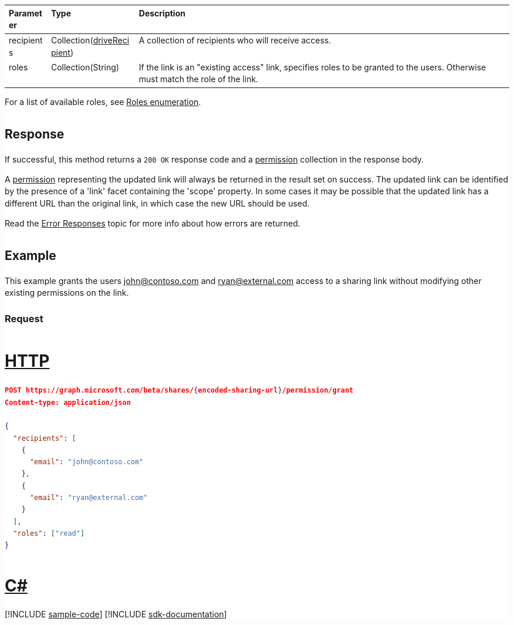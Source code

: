 | Parameter          | Type                           | Description
|:-------------------|:-------------------------------|:-------------------------
| recipients         | Collection([driveRecipient][]) | A collection of recipients who will receive access.
| roles              | Collection(String)             | If the link is an "existing access" link, specifies roles to be granted to the users. Otherwise must match the role of the link.

For a list of available roles, see [Roles enumeration](../resources/permission.md#roles-enumeration-values).

## Response

If successful, this method returns a `200 OK` response code and a [permission][] collection in the response body.

A [permission][] representing the updated link will always be returned in the result set on success. The updated link can be identified by the presence of a 'link' facet containing the 'scope' property. In some cases it may be possible that the updated link has a different URL than the original link, in which case the new URL should be used.

Read the [Error Responses][error-response] topic for more info about how errors are returned.


## Example

This example grants the users john@contoso.com and ryan@external.com access to a sharing link without modifying other existing permissions on the link.

### Request


# [HTTP](#tab/http)


```json
POST https://graph.microsoft.com/beta/shares/{encoded-sharing-url}/permission/grant
Content-type: application/json

{
  "recipients": [
    {
      "email": "john@contoso.com"
    },
    {
      "email": "ryan@external.com"
    }
  ],
  "roles": ["read"]
}
```
# [C#](#tab/csharp)
[!INCLUDE [sample-code](../includes/snippets/csharp/send-sharing-invite-csharp-snippets.md)]
[!INCLUDE [sdk-documentation](../includes/snippets/snippets-sdk-documentation-link.md)]


[driveRecipient]: ../resources/driverecipient.md
[error-response]: /graph/errors
[permission]: ../resources/permission.md
[sharing-link]: ../resources/sharinglink.md